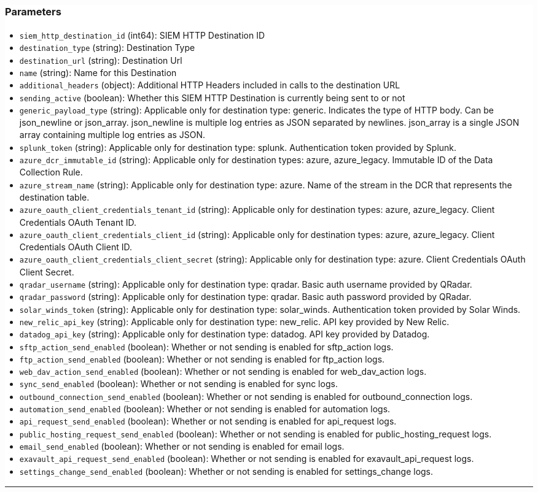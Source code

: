 ### Parameters

* `siem_http_destination_id` (int64): SIEM HTTP Destination ID
* `destination_type` (string): Destination Type
* `destination_url` (string): Destination Url
* `name` (string): Name for this Destination
* `additional_headers` (object): Additional HTTP Headers included in calls to the destination URL
* `sending_active` (boolean): Whether this SIEM HTTP Destination is currently being sent to or not
* `generic_payload_type` (string): Applicable only for destination type: generic. Indicates the type of HTTP body. Can be json_newline or json_array. json_newline is multiple log entries as JSON separated by newlines. json_array is a single JSON array containing multiple log entries as JSON.
* `splunk_token` (string): Applicable only for destination type: splunk. Authentication token provided by Splunk.
* `azure_dcr_immutable_id` (string): Applicable only for destination types: azure, azure_legacy. Immutable ID of the Data Collection Rule.
* `azure_stream_name` (string): Applicable only for destination type: azure. Name of the stream in the DCR that represents the destination table.
* `azure_oauth_client_credentials_tenant_id` (string): Applicable only for destination types: azure, azure_legacy. Client Credentials OAuth Tenant ID.
* `azure_oauth_client_credentials_client_id` (string): Applicable only for destination types: azure, azure_legacy. Client Credentials OAuth Client ID.
* `azure_oauth_client_credentials_client_secret` (string): Applicable only for destination type: azure. Client Credentials OAuth Client Secret.
* `qradar_username` (string): Applicable only for destination type: qradar. Basic auth username provided by QRadar.
* `qradar_password` (string): Applicable only for destination type: qradar. Basic auth password provided by QRadar.
* `solar_winds_token` (string): Applicable only for destination type: solar_winds. Authentication token provided by Solar Winds.
* `new_relic_api_key` (string): Applicable only for destination type: new_relic. API key provided by New Relic.
* `datadog_api_key` (string): Applicable only for destination type: datadog. API key provided by Datadog.
* `sftp_action_send_enabled` (boolean): Whether or not sending is enabled for sftp_action logs.
* `ftp_action_send_enabled` (boolean): Whether or not sending is enabled for ftp_action logs.
* `web_dav_action_send_enabled` (boolean): Whether or not sending is enabled for web_dav_action logs.
* `sync_send_enabled` (boolean): Whether or not sending is enabled for sync logs.
* `outbound_connection_send_enabled` (boolean): Whether or not sending is enabled for outbound_connection logs.
* `automation_send_enabled` (boolean): Whether or not sending is enabled for automation logs.
* `api_request_send_enabled` (boolean): Whether or not sending is enabled for api_request logs.
* `public_hosting_request_send_enabled` (boolean): Whether or not sending is enabled for public_hosting_request logs.
* `email_send_enabled` (boolean): Whether or not sending is enabled for email logs.
* `exavault_api_request_send_enabled` (boolean): Whether or not sending is enabled for exavault_api_request logs.
* `settings_change_send_enabled` (boolean): Whether or not sending is enabled for settings_change logs.


---
